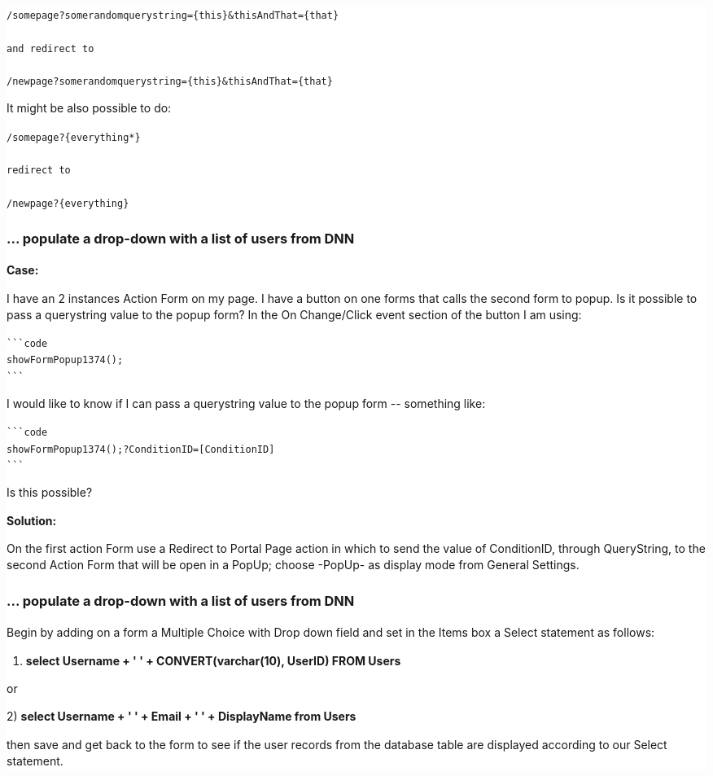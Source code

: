 ``` code
/somepage?somerandomquerystring={this}&thisAndThat={that}

and redirect to

/newpage?somerandomquerystring={this}&thisAndThat={that}
```

It might be also possible to do:

``` code
/somepage?{everything*}

redirect to

/newpage?{everything}
```

### <a name="33"></a> ... populate a drop-down with a list of users from DNN

<b>Case:</b>

I have an 2 instances Action Form on my page. I have a button on one forms that calls the second form to popup. Is it possible to pass a querystring value to the popup form? In the On Change/Click event section of the button I am using:

    ```code
    showFormPopup1374();
    ```

I would like to know if I can pass a querystring value to the popup form -- something like:

    ```code
    showFormPopup1374();?ConditionID=[ConditionID]
    ```

Is this possible?

<b>Solution:</b>

On the first action Form use a Redirect to Portal Page action in which to send the value of ConditionID, through QueryString, to the second Action Form that will be open in a PopUp; choose -PopUp- as display mode from General Settings.

### <a name="34"></a> ... populate a drop-down with a list of users from DNN

Begin by adding on a form a Multiple Choice with Drop down field and set in the Items box a Select statement as follows:

1) <b>select Username + ' ' + CONVERT(varchar(10), UserID) FROM Users</b>

or

2\) <b>select Username + ' ' + Email + ' ' + DisplayName from Users</b>

then save and get back to the form to see if the user records from the database table are displayed according to our Select statement.
